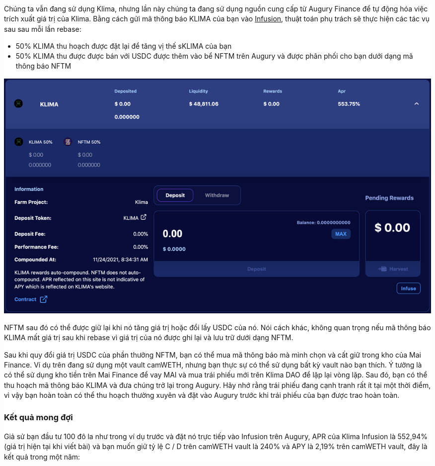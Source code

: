 Chúng ta vẫn đang sử dụng Klima, nhưng lần này chúng ta đang sử dụng nguồn cung cấp từ Augury Finance để tự động hóa việc trích xuất giá trị của Klima. Bằng cách gửi mã thông báo KLIMA của bạn vào [Infusion](https://augury.finance/infusions), thuật toán phụ trách sẽ thực hiện các tác vụ sau sau mỗi lần rebase:

* 50% KLIMA thu hoạch được đặt lại để tăng vị thế sKLIMA của bạn
* 50% KLIMA thu được được bán với USDC được thêm vào bể NFTM trên Augury và được phân phối cho bạn dưới dạng mã thông báo NFTM

![Augury Infusion với 0% phí thực hiện và 0% phí gửi](../.gitbook/assets/Klima-Augury.png)

NFTM sau đó có thể được giữ lại khi nó tăng giá trị hoặc đổi lấy USDC của nó. Nói cách khác, không quan trọng nếu mã thông báo KLIMA mất giá trị sau khi rebase vì giá trị của nó được ghi lại và lưu trữ dưới dạng NFTM.

Sau khi quy đổi giá trị USDC của phần thưởng NFTM, bạn có thể mua mã thông báo mà mình chọn và cất giữ trong kho của Mai Finance. Ví dụ trên đang sử dụng một vault camWETH, nhưng bạn thực sự có thể sử dụng bất kỳ vault nào bạn thích. Ý tưởng là có thể sử dụng kho tiền trên Mai Finance để vay MAI và mua trái phiếu mới trên Klima DAO để lặp lại vòng lặp. Sau đó, bạn có thể thu hoạch mã thông báo KLIMA và đưa chúng trở lại trong Augury. Hãy nhớ rằng trái phiếu đang cạnh tranh rất ít tại một thời điểm, vì vậy bạn hoàn toàn có thể thu hoạch thường xuyên và đặt vào Augury trước khi trái phiếu của bạn được trao hoàn toàn.

### Kết quả mong đợi

Giả sử bạn đầu tư 100 đô la như trong ví dụ trước và đặt nó trực tiếp vào Infusion trên Augury, APR của  Klima Infusion là 552,94% (giá trị hiện tại khi viết bài) và bạn muốn giữ tỷ lệ C / D trên camWETH vault là 240% và APY là 2,19% trên camWETH vault, đây là kết quả trong một năm:
